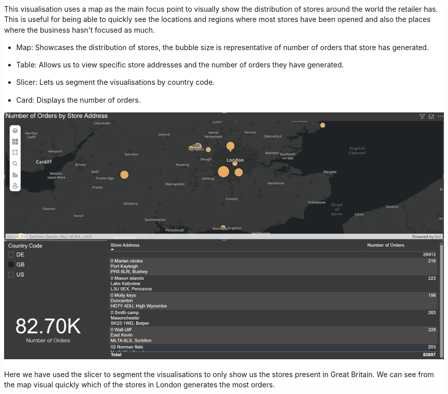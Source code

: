 This visualisation uses a map as the main focus point to visually show the distribution of stores around the world the retailer has. This is useful for being able to quickly see the locations and regions where most stores have been opened and also the places where the business hasn't focused as much. 

- Map: Showcases the distribution of stores, the bubble size is representative of number of orders that store has generated. 

- Table: Allows us to view specific store addresses and the number of orders they have generated.

- Slicer: Lets us segment the visualisations by country code. 

- Card: Displays the number of orders. 

![Screenshot](images/PowerBI_Visualisations/By_Store_Sliced.png)

Here we have used the slicer to segment the visualisations to only show us the stores present in Great Britain. We can see from the map visual quickly which of the stores in London generates the most orders. 

